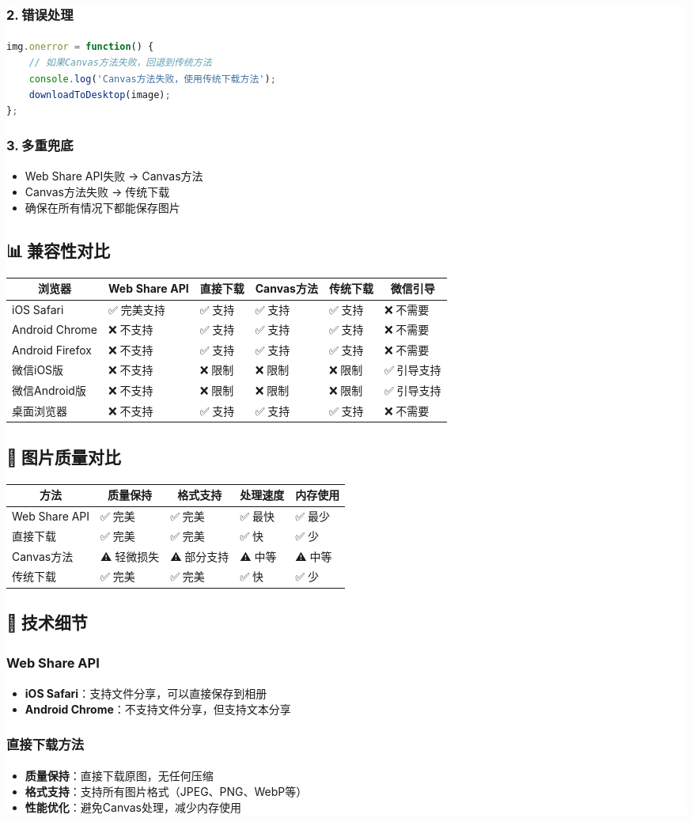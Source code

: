 ### 2. 错误处理
```javascript
img.onerror = function() {
    // 如果Canvas方法失败，回退到传统方法
    console.log('Canvas方法失败，使用传统下载方法');
    downloadToDesktop(image);
};
```

### 3. 多重兜底
- Web Share API失败 → Canvas方法
- Canvas方法失败 → 传统下载
- 确保在所有情况下都能保存图片

## 📊 兼容性对比

| 浏览器 | Web Share API | 直接下载 | Canvas方法 | 传统下载 | 微信引导 |
|--------|---------------|----------|------------|----------|----------|
| iOS Safari | ✅ 完美支持 | ✅ 支持 | ✅ 支持 | ✅ 支持 | ❌ 不需要 |
| Android Chrome | ❌ 不支持 | ✅ 支持 | ✅ 支持 | ✅ 支持 | ❌ 不需要 |
| Android Firefox | ❌ 不支持 | ✅ 支持 | ✅ 支持 | ✅ 支持 | ❌ 不需要 |
| 微信iOS版 | ❌ 不支持 | ❌ 限制 | ❌ 限制 | ❌ 限制 | ✅ 引导支持 |
| 微信Android版 | ❌ 不支持 | ❌ 限制 | ❌ 限制 | ❌ 限制 | ✅ 引导支持 |
| 桌面浏览器 | ❌ 不支持 | ✅ 支持 | ✅ 支持 | ✅ 支持 | ❌ 不需要 |

## 🎨 图片质量对比

| 方法 | 质量保持 | 格式支持 | 处理速度 | 内存使用 |
|------|----------|----------|----------|----------|
| Web Share API | ✅ 完美 | ✅ 完美 | ✅ 最快 | ✅ 最少 |
| 直接下载 | ✅ 完美 | ✅ 完美 | ✅ 快 | ✅ 少 |
| Canvas方法 | ⚠️ 轻微损失 | ⚠️ 部分支持 | ⚠️ 中等 | ⚠️ 中等 |
| 传统下载 | ✅ 完美 | ✅ 完美 | ✅ 快 | ✅ 少 |

## 🔧 技术细节

### Web Share API
- **iOS Safari**：支持文件分享，可以直接保存到相册
- **Android Chrome**：不支持文件分享，但支持文本分享

### 直接下载方法
- **质量保持**：直接下载原图，无任何压缩
- **格式支持**：支持所有图片格式（JPEG、PNG、WebP等）
- **性能优化**：避免Canvas处理，减少内存使用
